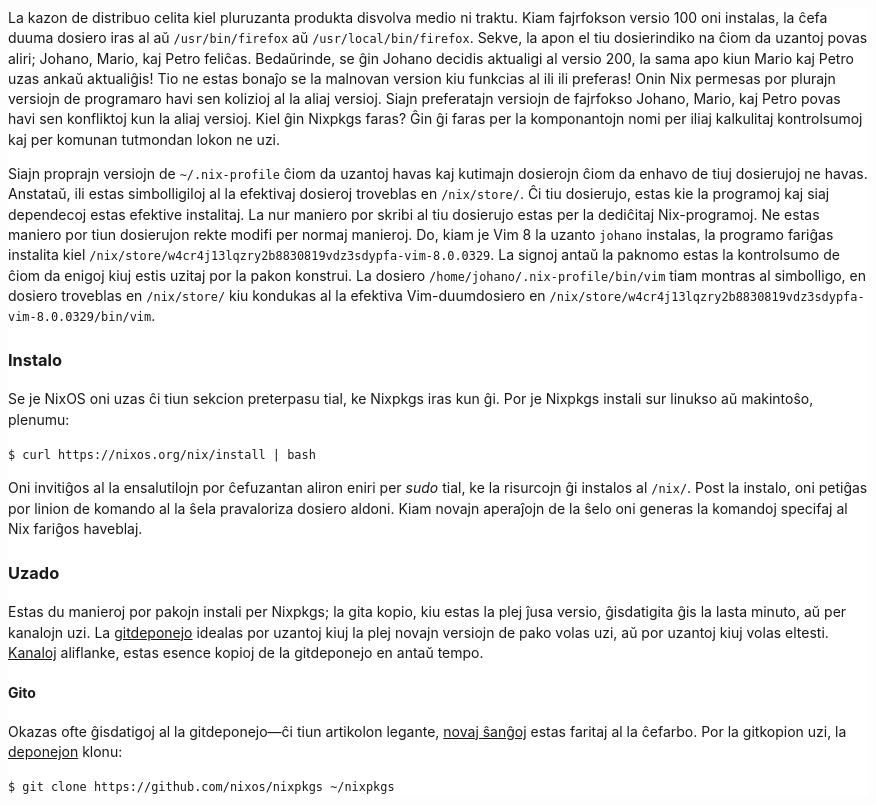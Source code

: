 La kazon de distribuo celita kiel pluruzanta produkta disvolva medio ni traktu. Kiam fajrfokson
versio 100 oni instalas, la ĉefa duuma dosiero iras al aŭ `/usr/bin/firefox` aŭ
`/usr/local/bin/firefox`. Sekve, la apon el tiu dosierindiko na ĉiom da uzantoj povas aliri; Johano,
Mario, kaj Petro feliĉas. Bedaŭrinde, se ĝin Johano decidis aktualigi al versio 200, la sama apo
kiun Mario kaj Petro uzas ankaŭ aktualiĝis! Tio ne estas bonaĵo se la malnovan version kiu funkcias
al ili ili preferas! Onin Nix permesas por plurajn versiojn de programaro havi sen kolizioj al la
aliaj versioj. Siajn preferatajn versiojn de fajrfokso Johano, Mario, kaj Petro povas havi sen
konfliktoj kun la aliaj versioj. Kiel ĝin Nixpkgs faras? Ĝin ĝi faras per la komponantojn nomi per
iliaj kalkulitaj kontrolsumoj kaj per komunan tutmondan lokon ne uzi.

Siajn proprajn versiojn de `~/.nix-profile` ĉiom da uzantoj havas kaj kutimajn dosierojn ĉiom da
enhavo de tiuj dosierujoj ne havas. Anstataŭ, ili estas simbolligiloj al la efektivaj dosieroj
troveblas en `/nix/store/`. Ĉi tiu dosierujo, estas kie la programoj kaj siaj dependecoj estas
efektive instalitaj. La nur maniero por skribi al tiu dosierujo estas per la dediĉitaj
Nix-programoj. Ne estas maniero por tiun dosierujon rekte modifi per normaj manieroj. Do, kiam je
Vim 8 la uzanto `johano` instalas, la programo fariĝas instalita kiel
`/nix/store/w4cr4j13lqzry2b8830819vdz3sdypfa-vim-8.0.0329`. La signoj antaŭ la paknomo estas la
kontrolsumo de ĉiom da enigoj kiuj estis uzitaj por la pakon konstrui. La dosiero
`/home/johano/.nix-profile/bin/vim` tiam montras al simbolligo, en dosiero troveblas en
`/nix/store/` kiu kondukas al la efektiva Vim-duumdosiero en
`/nix/store/w4cr4j13lqzry2b8830819vdz3sdypfa-vim-8.0.0329/bin/vim`.


### <a name="nixpkgsinstalo">Instalo</a>

Se je NixOS oni uzas ĉi tiun sekcion preterpasu tial, ke Nixpkgs iras kun ĝi. Por je Nixpkgs instali
sur linukso aŭ makintoŝo, plenumu:

    $ curl https://nixos.org/nix/install | bash

Oni invitiĝos al la ensalutilojn por ĉefuzantan aliron eniri per *sudo* tial, ke la risurcojn ĝi
instalos al `/nix/`. Post la instalo, oni petiĝas por linion de komando al la ŝela pravaloriza
dosiero aldoni. Kiam novajn aperaĵojn de la ŝelo oni generas la komandoj specifaj al Nix fariĝos
haveblaj.


### <a name="nixpkgsuzado">Uzado</a>

Estas du manieroj por pakojn instali per Nixpkgs; la gita kopio, kiu estas la plej ĵusa versio,
ĝisdatigita ĝis la lasta minuto, aŭ per kanalojn uzi. La
[gitdeponejo](https://github.com/nixos/nixpkgs) idealas por uzantoj kiuj la plej novajn versiojn de
pako volas uzi, aŭ por uzantoj kiuj volas eltesti. [Kanaloj](https://nixos.org/channels/) aliflanke,
estas esence kopioj de la gitdeponejo en antaŭ tempo.


#### <a name="nixpkgsgito">Gito</a>

Okazas ofte ĝisdatigoj al la gitdeponejo—ĉi tiun artikolon legante,
[novaj ŝanĝoj](https://github.com/nixos/nixpkgs/pulls/) estas faritaj al la ĉefarbo. Por la
gitkopion uzi, la [deponejon](https://github.com/nixos/nixpkgs) klonu:

    $ git clone https://github.com/nixos/nixpkgs ~/nixpkgs
